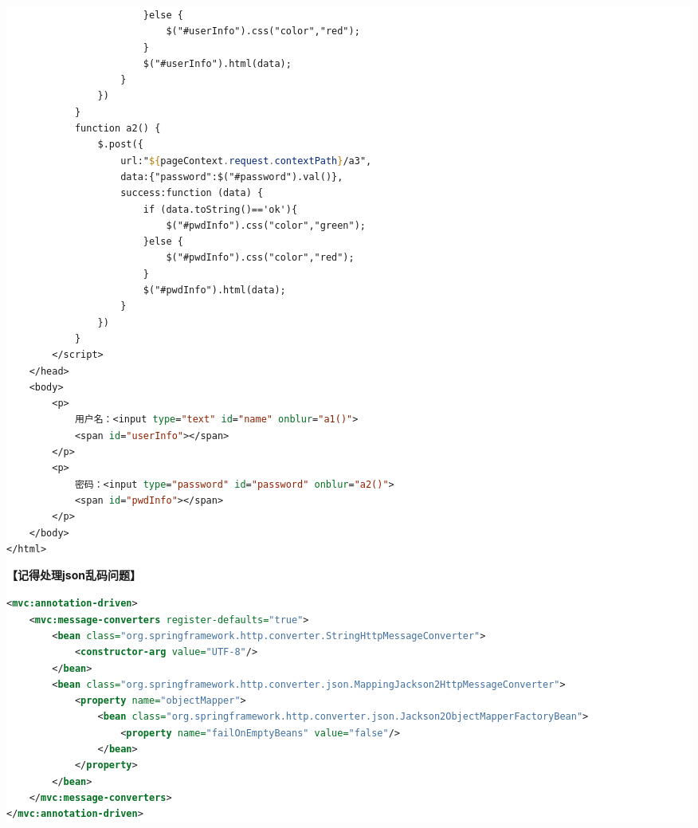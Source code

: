 ```jsp
                        }else {
                            $("#userInfo").css("color","red");
                        }
                        $("#userInfo").html(data);
                    }
                })
            }
            function a2() {
                $.post({
                    url:"${pageContext.request.contextPath}/a3",
                    data:{"password":$("#password").val()},
                    success:function (data) {
                        if (data.toString()=='ok'){
                            $("#pwdInfo").css("color","green");
                        }else {
                            $("#pwdInfo").css("color","red");
                        }
                        $("#pwdInfo").html(data);
                    }
                })
            }
        </script>
    </head>
    <body>
        <p>
            用户名：<input type="text" id="name" onblur="a1()">
            <span id="userInfo"></span>
        </p>
        <p>
            密码：<input type="password" id="password" onblur="a2()">
            <span id="pwdInfo"></span>
        </p>
    </body>
</html>
```

**【记得处理json乱码问题】**

```xml
<mvc:annotation-driven>
    <mvc:message-converters register-defaults="true">
        <bean class="org.springframework.http.converter.StringHttpMessageConverter">
            <constructor-arg value="UTF-8"/>
        </bean>
        <bean class="org.springframework.http.converter.json.MappingJackson2HttpMessageConverter">
            <property name="objectMapper">
                <bean class="org.springframework.http.converter.json.Jackson2ObjectMapperFactoryBean">
                    <property name="failOnEmptyBeans" value="false"/>
                </bean>
            </property>
        </bean>
    </mvc:message-converters>
</mvc:annotation-driven>
```
